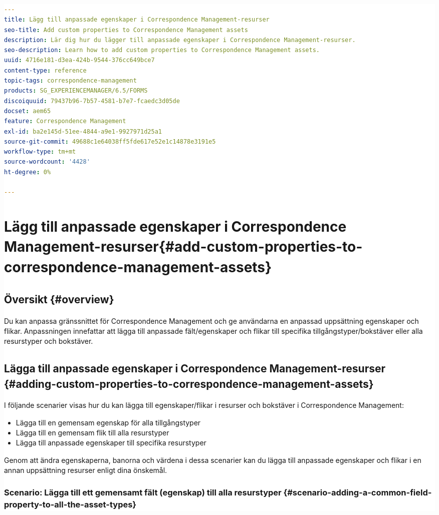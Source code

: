 ```yaml
---
title: Lägg till anpassade egenskaper i Correspondence Management-resurser
seo-title: Add custom properties to Correspondence Management assets
description: Lär dig hur du lägger till anpassade egenskaper i Correspondence Management-resurser.
seo-description: Learn how to add custom properties to Correspondence Management assets.
uuid: 4716e181-d3ea-424b-9544-376cc649bce7
content-type: reference
topic-tags: correspondence-management
products: SG_EXPERIENCEMANAGER/6.5/FORMS
discoiquuid: 79437b96-7b57-4581-b7e7-fcaedc3d05de
docset: aem65
feature: Correspondence Management
exl-id: ba2e145d-51ee-4844-a9e1-9927971d25a1
source-git-commit: 49688c1e64038ff5fde617e52e1c14878e3191e5
workflow-type: tm+mt
source-wordcount: '4428'
ht-degree: 0%

---
```


# Lägg till anpassade egenskaper i Correspondence Management-resurser{#add-custom-properties-to-correspondence-management-assets}

## Översikt {#overview}

Du kan anpassa gränssnittet för Correspondence Management och ge användarna en anpassad uppsättning egenskaper och flikar. Anpassningen innefattar att lägga till anpassade fält/egenskaper och flikar till specifika tillgångstyper/bokstäver eller alla resurstyper och bokstäver.

## Lägga till anpassade egenskaper i Correspondence Management-resurser {#adding-custom-properties-to-correspondence-management-assets}

I följande scenarier visas hur du kan lägga till egenskaper/flikar i resurser och bokstäver i Correspondence Management:

* Lägga till en gemensam egenskap för alla tillgångstyper
* Lägga till en gemensam flik till alla resurstyper
* Lägga till anpassade egenskaper till specifika resurstyper

Genom att ändra egenskaperna, banorna och värdena i dessa scenarier kan du lägga till anpassade egenskaper och flikar i en annan uppsättning resurser enligt dina önskemål.

### Scenario: Lägga till ett gemensamt fält (egenskap) till alla resurstyper {#scenario-adding-a-common-field-property-to-all-the-asset-types}
